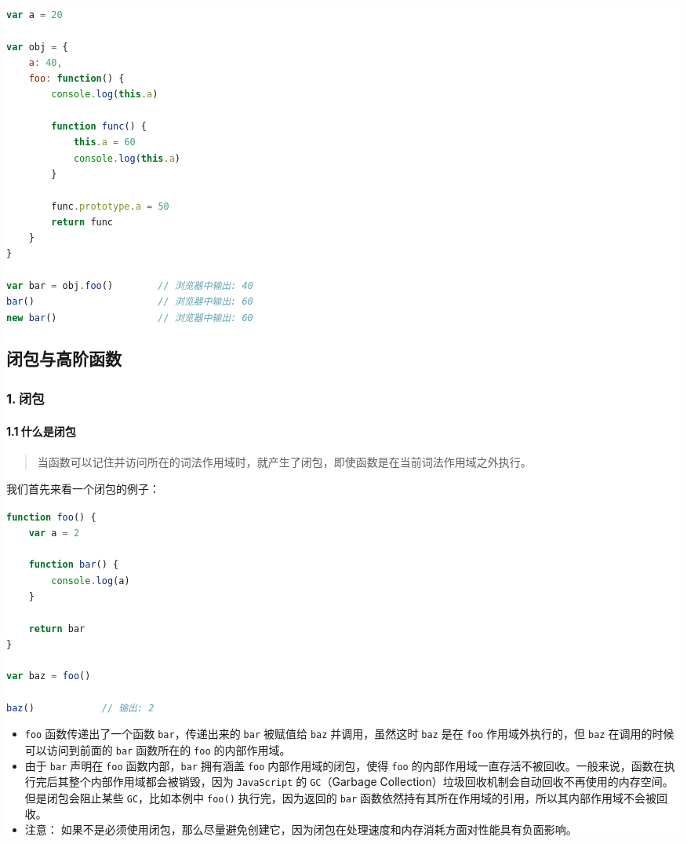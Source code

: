 ```js
var a = 20

var obj = {
    a: 40,
    foo: function() {
        console.log(this.a)

        function func() {
            this.a = 60
            console.log(this.a)
        }

        func.prototype.a = 50
        return func
    }
}

var bar = obj.foo()        // 浏览器中输出: 40
bar()                      // 浏览器中输出: 60
new bar()                  // 浏览器中输出: 60
```

## 闭包与高阶函数

### **1. 闭包**

#### **1.1 什么是闭包**

> 当函数可以记住并访问所在的词法作用域时，就产生了闭包，即使函数是在当前词法作用域之外执行。

我们首先来看一个闭包的例子：

```js
function foo() {
    var a = 2
    
    function bar() {
        console.log(a)
    }
    
    return bar
}

var baz = foo()

baz()            // 输出: 2
```

- `foo` 函数传递出了一个函数 `bar`，传递出来的 `bar` 被赋值给 `baz` 并调用，虽然这时 `baz` 是在 `foo` 作用域外执行的，但 `baz` 在调用的时候可以访问到前面的 `bar` 函数所在的 `foo` 的内部作用域。
- 由于 `bar` 声明在 `foo` 函数内部，`bar` 拥有涵盖 `foo` 内部作用域的闭包，使得 `foo` 的内部作用域一直存活不被回收。一般来说，函数在执行完后其整个内部作用域都会被销毁，因为 `JavaScript` 的 `GC`（Garbage Collection）垃圾回收机制会自动回收不再使用的内存空间。但是闭包会阻止某些 `GC`，比如本例中 `foo()` 执行完，因为返回的 `bar` 函数依然持有其所在作用域的引用，所以其内部作用域不会被回收。
- 注意： 如果不是必须使用闭包，那么尽量避免创建它，因为闭包在处理速度和内存消耗方面对性能具有负面影响。

